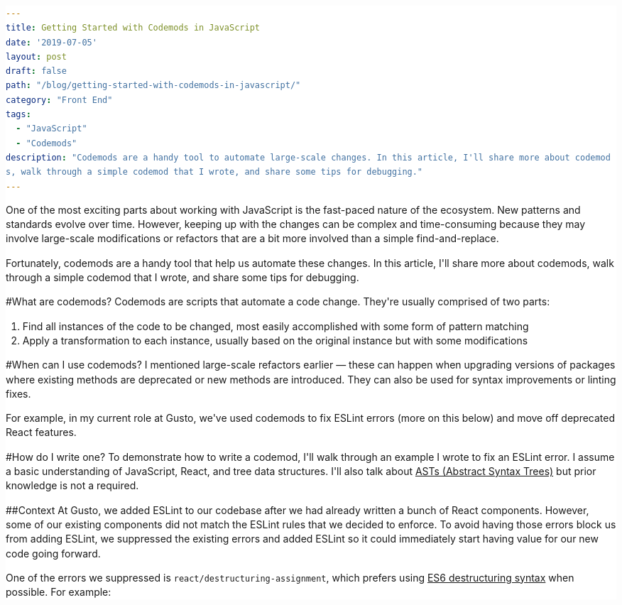 ```yaml
---
title: Getting Started with Codemods in JavaScript
date: '2019-07-05'
layout: post
draft: false
path: "/blog/getting-started-with-codemods-in-javascript/"
category: "Front End"
tags:
  - "JavaScript"
  - "Codemods"
description: "Codemods are a handy tool to automate large-scale changes. In this article, I'll share more about codemods, walk through a simple codemod that I wrote, and share some tips for debugging."
---
```


One of the most exciting parts about working with JavaScript is the fast-paced nature of the ecosystem. New patterns and standards evolve over time. However, keeping up with the changes can be complex and time-consuming because they may involve large-scale modifications or refactors that are a bit more involved than a simple find-and-replace. 

Fortunately, codemods are a handy tool that help us automate these changes. In this article, I'll share more about codemods, walk through a simple codemod that I wrote, and share some tips for debugging.

#What are codemods?
Codemods are scripts that automate a code change. They're usually comprised of two parts:
1. Find all instances of the code to be changed, most easily accomplished with some form of pattern matching
2. Apply a transformation to each instance, usually based on the original instance but with some modifications

#When can I use codemods?
I mentioned large-scale refactors earlier — these can happen when upgrading versions of packages where existing methods are deprecated or new methods are introduced. They can also be used for syntax improvements or linting fixes.

For example, in my current role at Gusto, we've used codemods to fix ESLint errors (more on this below) and move off deprecated React features.

#How do I write one?
To demonstrate how to write a codemod, I'll walk through an example I wrote to fix an ESLint error. I assume a basic understanding of JavaScript, React, and tree data structures. I'll also talk about <a href="https://en.wikipedia.org/wiki/Abstract_syntax_tree" target="_blank">ASTs (Abstract Syntax Trees)</a> but prior knowledge is not a required. 

##Context
At Gusto, we added ESLint to our codebase after we had already written a bunch of React components. However, some of our existing components did not match the ESLint rules that we decided to enforce. To avoid having those errors block us from adding ESLint, we suppressed the existing errors and added ESLint so it could immediately start having value for our new code going forward.

One of the errors we suppressed is `react/destructuring-assignment`, which prefers using <a href="https://developer.mozilla.org/en-US/docs/Web/JavaScript/Reference/Operators/Destructuring_assignment" target="_blank">ES6 destructuring syntax</a> when possible. For example:
